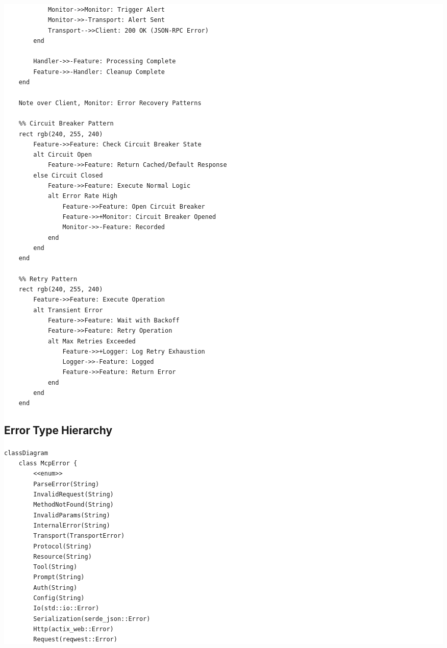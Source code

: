 ```mermaid
            Monitor->>Monitor: Trigger Alert
            Monitor->>-Transport: Alert Sent
            Transport-->>Client: 200 OK (JSON-RPC Error)
        end
        
        Handler->>-Feature: Processing Complete
        Feature->>-Handler: Cleanup Complete
    end

    Note over Client, Monitor: Error Recovery Patterns

    %% Circuit Breaker Pattern
    rect rgb(240, 255, 240)
        Feature->>Feature: Check Circuit Breaker State
        alt Circuit Open
            Feature->>Feature: Return Cached/Default Response
        else Circuit Closed
            Feature->>Feature: Execute Normal Logic
            alt Error Rate High
                Feature->>Feature: Open Circuit Breaker
                Feature->>+Monitor: Circuit Breaker Opened
                Monitor->>-Feature: Recorded
            end
        end
    end

    %% Retry Pattern
    rect rgb(240, 255, 240)
        Feature->>Feature: Execute Operation
        alt Transient Error
            Feature->>Feature: Wait with Backoff
            Feature->>Feature: Retry Operation
            alt Max Retries Exceeded
                Feature->>+Logger: Log Retry Exhaustion
                Logger->>-Feature: Logged
                Feature->>Feature: Return Error
            end
        end
    end
```

## Error Type Hierarchy

```mermaid
classDiagram
    class McpError {
        <<enum>>
        ParseError(String)
        InvalidRequest(String)
        MethodNotFound(String)
        InvalidParams(String)
        InternalError(String)
        Transport(TransportError)
        Protocol(String)
        Resource(String)
        Tool(String)
        Prompt(String)
        Auth(String)
        Config(String)
        Io(std::io::Error)
        Serialization(serde_json::Error)
        Http(actix_web::Error)
        Request(reqwest::Error)
```